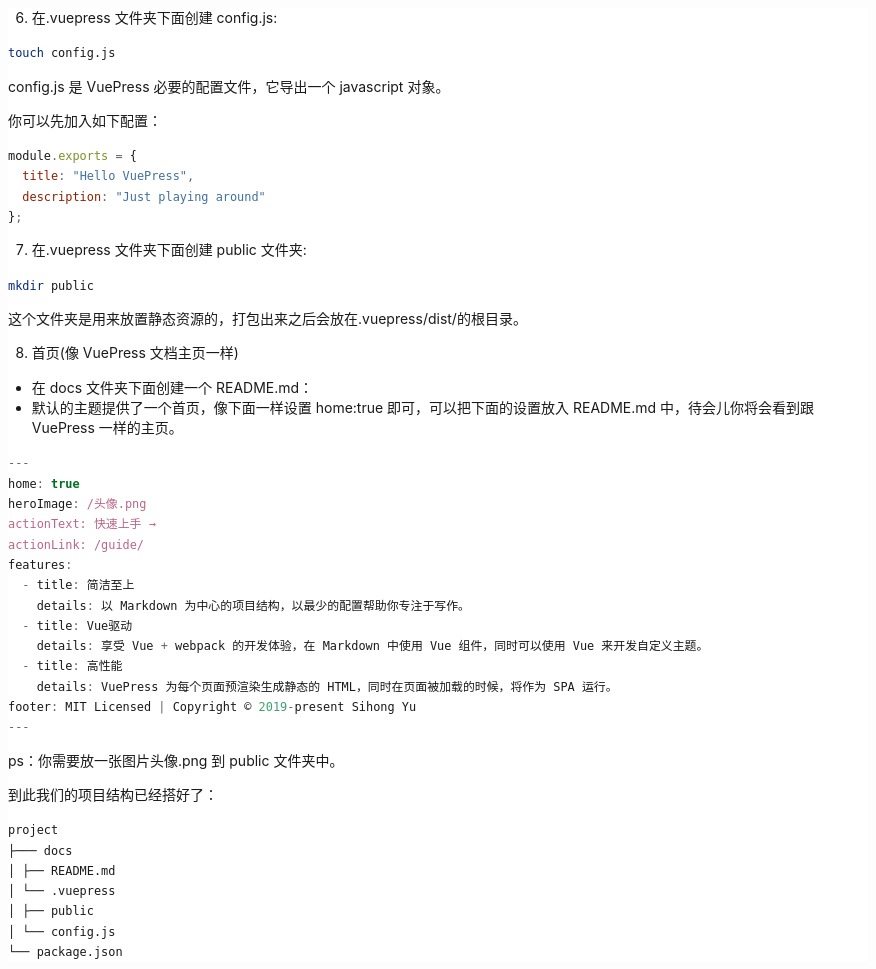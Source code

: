 6. 在.vuepress 文件夹下面创建 config.js:

```bash
touch config.js
```

config.js 是 VuePress 必要的配置文件，它导出一个 javascript 对象。

你可以先加入如下配置：

```javascript
module.exports = {
  title: "Hello VuePress",
  description: "Just playing around"
};
```

7. 在.vuepress 文件夹下面创建 public 文件夹:

```bash
mkdir public
```

这个文件夹是用来放置静态资源的，打包出来之后会放在.vuepress/dist/的根目录。

8. 首页(像 VuePress 文档主页一样)

- 在 docs 文件夹下面创建一个 README.md：
- 默认的主题提供了一个首页，像下面一样设置 home:true 即可，可以把下面的设置放入 README.md 中，待会儿你将会看到跟 VuePress 一样的主页。

```javascript
---
home: true
heroImage: /头像.png
actionText: 快速上手 →
actionLink: /guide/
features:
  - title: 简洁至上
    details: 以 Markdown 为中心的项目结构，以最少的配置帮助你专注于写作。
  - title: Vue驱动
    details: 享受 Vue + webpack 的开发体验，在 Markdown 中使用 Vue 组件，同时可以使用 Vue 来开发自定义主题。
  - title: 高性能
    details: VuePress 为每个页面预渲染生成静态的 HTML，同时在页面被加载的时候，将作为 SPA 运行。
footer: MIT Licensed | Copyright © 2019-present Sihong Yu
---
```

ps：你需要放一张图片头像.png 到 public 文件夹中。

到此我们的项目结构已经搭好了：

```bash
project
├─── docs
│ ├── README.md
│ └── .vuepress
│ ├── public
│ └── config.js
└── package.json
```
